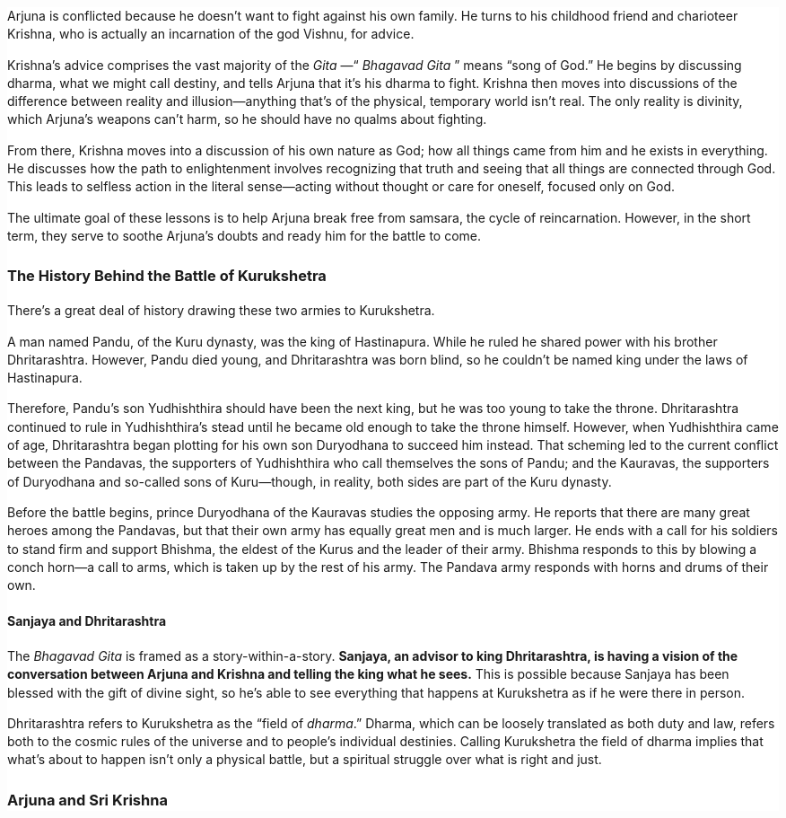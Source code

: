 Arjuna is conflicted because he doesn’t want to fight against his own family. He turns to his childhood friend and charioteer Krishna, who is actually an incarnation of the god Vishnu, for advice.

Krishna’s advice comprises the vast majority of the _Gita_ —“ _Bhagavad Gita_ ” means “song of God.” He begins by discussing dharma, what we might call destiny, and tells Arjuna that it’s his dharma to fight. Krishna then moves into discussions of the difference between reality and illusion—anything that’s of the physical, temporary world isn’t real. The only reality is divinity, which Arjuna’s weapons can’t harm, so he should have no qualms about fighting.

From there, Krishna moves into a discussion of his own nature as God; how all things came from him and he exists in everything. He discusses how the path to enlightenment involves recognizing that truth and seeing that all things are connected through God. This leads to selfless action in the literal sense—acting without thought or care for oneself, focused only on God.

The ultimate goal of these lessons is to help Arjuna break free from samsara, the cycle of reincarnation. However, in the short term, they serve to soothe Arjuna’s doubts and ready him for the battle to come.

### The History Behind the Battle of Kurukshetra

There’s a great deal of history drawing these two armies to Kurukshetra.

A man named Pandu, of the Kuru dynasty, was the king of Hastinapura. While he ruled he shared power with his brother Dhritarashtra. However, Pandu died young, and Dhritarashtra was born blind, so he couldn’t be named king under the laws of Hastinapura.

Therefore, Pandu’s son Yudhishthira should have been the next king, but he was too young to take the throne. Dhritarashtra continued to rule in Yudhishthira’s stead until he became old enough to take the throne himself. However, when Yudhishthira came of age, Dhritarashtra began plotting for his own son Duryodhana to succeed him instead. That scheming led to the current conflict between the Pandavas, the supporters of Yudhishthira who call themselves the sons of Pandu; and the Kauravas, the supporters of Duryodhana and so-called sons of Kuru—though, in reality, both sides are part of the Kuru dynasty.

Before the battle begins, prince Duryodhana of the Kauravas studies the opposing army. He reports that there are many great heroes among the Pandavas, but that their own army has equally great men and is much larger. He ends with a call for his soldiers to stand firm and support Bhishma, the eldest of the Kurus and the leader of their army. Bhishma responds to this by blowing a conch horn—a call to arms, which is taken up by the rest of his army. The Pandava army responds with horns and drums of their own.

#### Sanjaya and Dhritarashtra

The _Bhagavad Gita_ is framed as a story-within-a-story. **Sanjaya, an advisor to king Dhritarashtra, is having a vision of the conversation between Arjuna and Krishna and telling the king what he sees.** This is possible because Sanjaya has been blessed with the gift of divine sight, so he’s able to see everything that happens at Kurukshetra as if he were there in person.

Dhritarashtra refers to Kurukshetra as the “field of _dharma_.” Dharma, which can be loosely translated as both duty and law, refers both to the cosmic rules of the universe and to people’s individual destinies. Calling Kurukshetra the field of dharma implies that what’s about to happen isn’t only a physical battle, but a spiritual struggle over what is right and just.

### Arjuna and Sri Krishna
